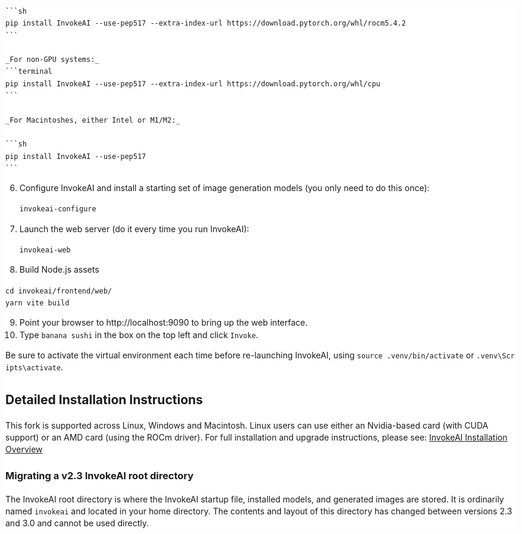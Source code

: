     ```sh
    pip install InvokeAI --use-pep517 --extra-index-url https://download.pytorch.org/whl/rocm5.4.2
    ```

    _For non-GPU systems:_
    ```terminal
    pip install InvokeAI --use-pep517 --extra-index-url https://download.pytorch.org/whl/cpu
    ``` 

    _For Macintoshes, either Intel or M1/M2:_

    ```sh
    pip install InvokeAI --use-pep517
    ```

6. Configure InvokeAI and install a starting set of image generation models (you only need to do this once):

    ```terminal
    invokeai-configure
    ```

7. Launch the web server (do it every time you run InvokeAI):

    ```terminal
    invokeai-web
    ```

8. Build Node.js assets

  ```terminal
  cd invokeai/frontend/web/
  yarn vite build
  ```

9. Point your browser to http://localhost:9090 to bring up the web interface.
10. Type `banana sushi` in the box on the top left and click `Invoke`.

Be sure to activate the virtual environment each time before re-launching InvokeAI,
using `source .venv/bin/activate` or `.venv\Scripts\activate`.

## Detailed Installation Instructions

This fork is supported across Linux, Windows and Macintosh. Linux
users can use either an Nvidia-based card (with CUDA support) or an
AMD card (using the ROCm driver). For full installation and upgrade
instructions, please see:
[InvokeAI Installation Overview](https://invoke-ai.github.io/InvokeAI/installation/INSTALL_SOURCE/)

<a name="migrating-to-3"></a>
### Migrating a v2.3 InvokeAI root directory

The InvokeAI root directory is where the InvokeAI startup file,
installed models, and generated images are stored. It is ordinarily
named `invokeai` and located in your home directory. The contents and
layout of this directory has changed between versions 2.3 and 3.0 and
cannot be used directly.
